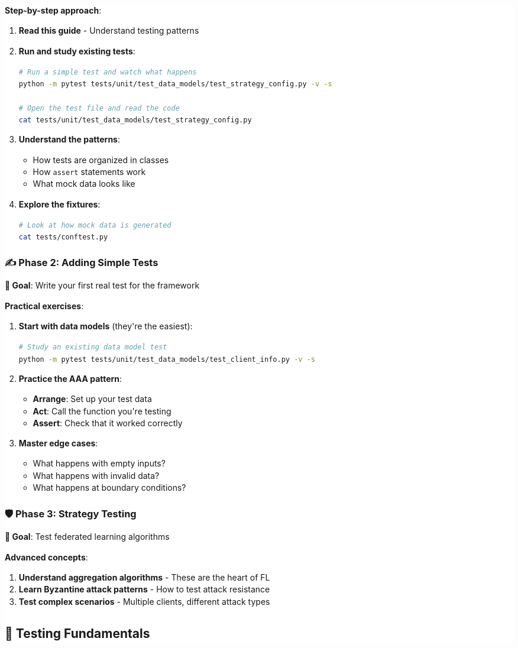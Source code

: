 **Step-by-step approach**:

1. **Read this guide** - Understand testing patterns
2. **Run and study existing tests**:

   ```bash
   # Run a simple test and watch what happens
   python -m pytest tests/unit/test_data_models/test_strategy_config.py -v -s

   # Open the test file and read the code
   cat tests/unit/test_data_models/test_strategy_config.py
   ```

3. **Understand the patterns**:
   - How tests are organized in classes
   - How `assert` statements work
   - What mock data looks like
4. **Explore the fixtures**:

   ```bash
   # Look at how mock data is generated
   cat tests/conftest.py
   ```

### ✍️ Phase 2: Adding Simple Tests

**🎯 Goal**: Write your first real test for the framework

**Practical exercises**:

1. **Start with data models** (they're the easiest):

   ```bash
   # Study an existing data model test
   python -m pytest tests/unit/test_data_models/test_client_info.py -v -s
   ```

2. **Practice the AAA pattern**:
   - **Arrange**: Set up your test data
   - **Act**: Call the function you're testing
   - **Assert**: Check that it worked correctly
3. **Master edge cases**:
   - What happens with empty inputs?
   - What happens with invalid data?
   - What happens at boundary conditions?

### 🛡️ Phase 3: Strategy Testing

**🎯 Goal**: Test federated learning algorithms

**Advanced concepts**:

1. **Understand aggregation algorithms** - These are the heart of FL
2. **Learn Byzantine attack patterns** - How to test attack resistance
3. **Test complex scenarios** - Multiple clients, different attack types

## 🧠 Testing Fundamentals
